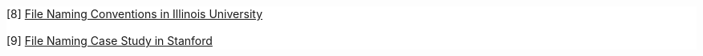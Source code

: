\[8\] [File Naming Conventions in Illinois University]

\[9\] [File Naming Case Study in Stanford]

[File naming convention in Purdue Libraries]: http://guides.lib.purdue.edu/c.php?g=353013&p=2378293

[Best practices for file naming in Stanford Libraries]:(https://library.stanford.edu/research/data-management-services/data-best-practices/best-practices-file-naming)

[Language Code]:https://en.wikipedia.org/wiki/Language_code

[File Naming Conventions in Illinois University]: http://guides.library.illinois.edu/introdata/filenames

[File Naming Case Study in Stanford]: https://library.stanford.edu/research/data-management-services/case-studies/case-study-file-naming-done-well

[Organizational structure]:https://en.wikipedia.org/wiki/Organizational_structure

[Naming convention in Windows]:https://docs.microsoft.com/en-us/windows/desktop/fileio/naming-a-file#naming-conventions

[Can not import a module with DASH in filename]:https://bugs.python.org/issue909226

[Semantic file system]: https://en.wikipedia.org/wiki/Semantic_file_system